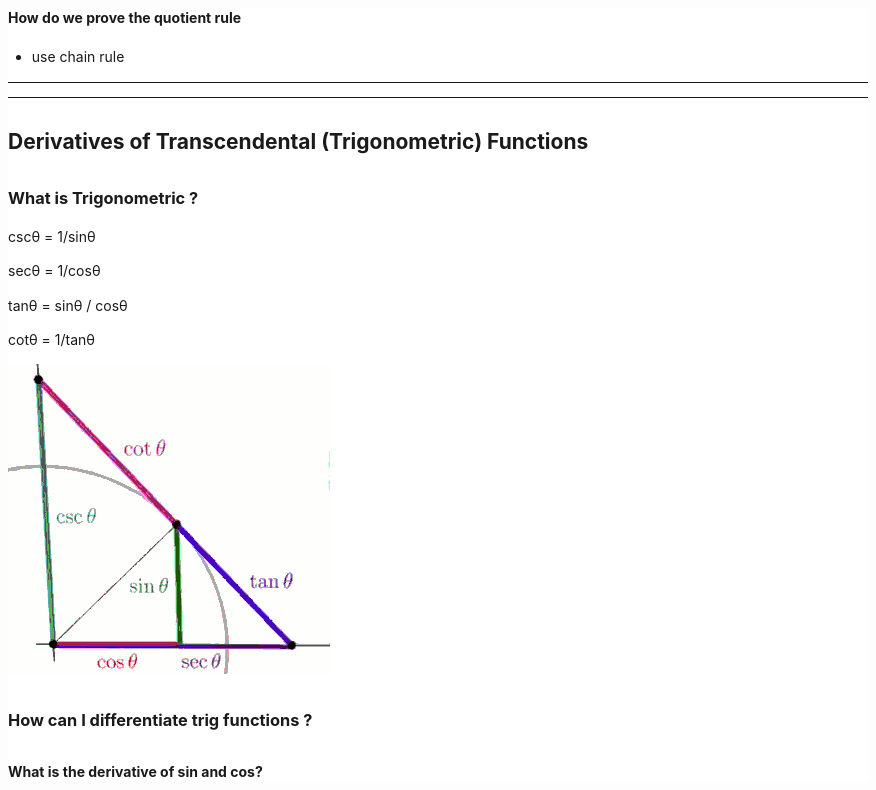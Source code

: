 <h2 id="2ea8bc6939fe6ab30be67d6c95f8e567"></h2>

#### How do we prove the quotient rule 

- use chain rule


---

---

<h2 id="9cc60abb55698d40b2aa1a013a4eec54"></h2>

## Derivatives of Transcendental (Trigonometric) Functions

<h2 id="ce955fea5abcd20f2dda80db56b60ae6"></h2>

### What is Trigonometric ?

cscθ = 1/sinθ 

secθ = 1/cosθ 

tanθ = sinθ / cosθ 

cotθ = 1/tanθ 

![](./imgs/calclusone_Trigonometric_functions.png)


<h2 id="573dc971f8331989a1a87d6974f24dfb"></h2>

### How can I differentiate trig functions ?


<h2 id="b37e55706290135b7a2ee3d866b5858c"></h2>

#### What is the derivative of sin and cos?
